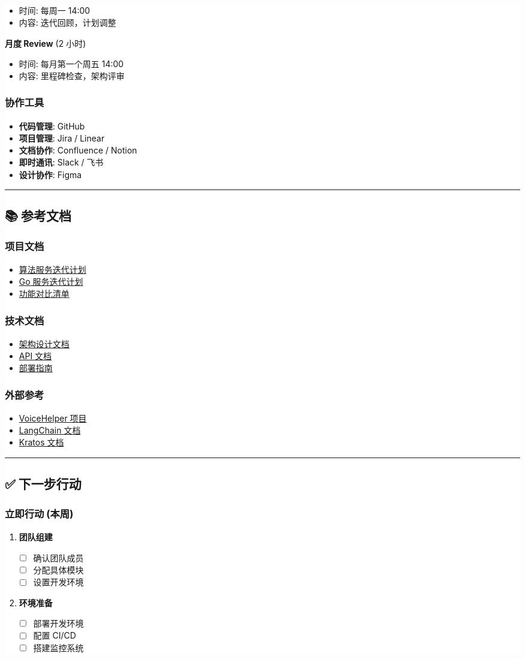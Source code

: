 - 时间: 每周一 14:00
- 内容: 迭代回顾，计划调整

**月度 Review** (2 小时)

- 时间: 每月第一个周五 14:00
- 内容: 里程碑检查，架构评审

### 协作工具

- **代码管理**: GitHub
- **项目管理**: Jira / Linear
- **文档协作**: Confluence / Notion
- **即时通讯**: Slack / 飞书
- **设计协作**: Figma

---

## 📚 参考文档

### 项目文档

- [算法服务迭代计划](./ALGO_SERVICES_ITERATION_PLAN.md)
- [Go 服务迭代计划](./CMD_SERVICES_ITERATION_PLAN.md)
- [功能对比清单](./FEATURE_COMPARISON_CHECKLIST.md)

### 技术文档

- [架构设计文档](./docs/arch/overview.md)
- [API 文档](./api/openapi.yaml)
- [部署指南](./docs/runbook/index.md)

### 外部参考

- [VoiceHelper 项目](https://github.com/haoyunlt/voicehelper)
- [LangChain 文档](https://python.langchain.com/)
- [Kratos 文档](https://go-kratos.dev/)

---

## ✅ 下一步行动

### 立即行动 (本周)

1. **团队组建**

   - [ ] 确认团队成员
   - [ ] 分配具体模块
   - [ ] 设置开发环境

2. **环境准备**

   - [ ] 部署开发环境
   - [ ] 配置 CI/CD
   - [ ] 搭建监控系统
